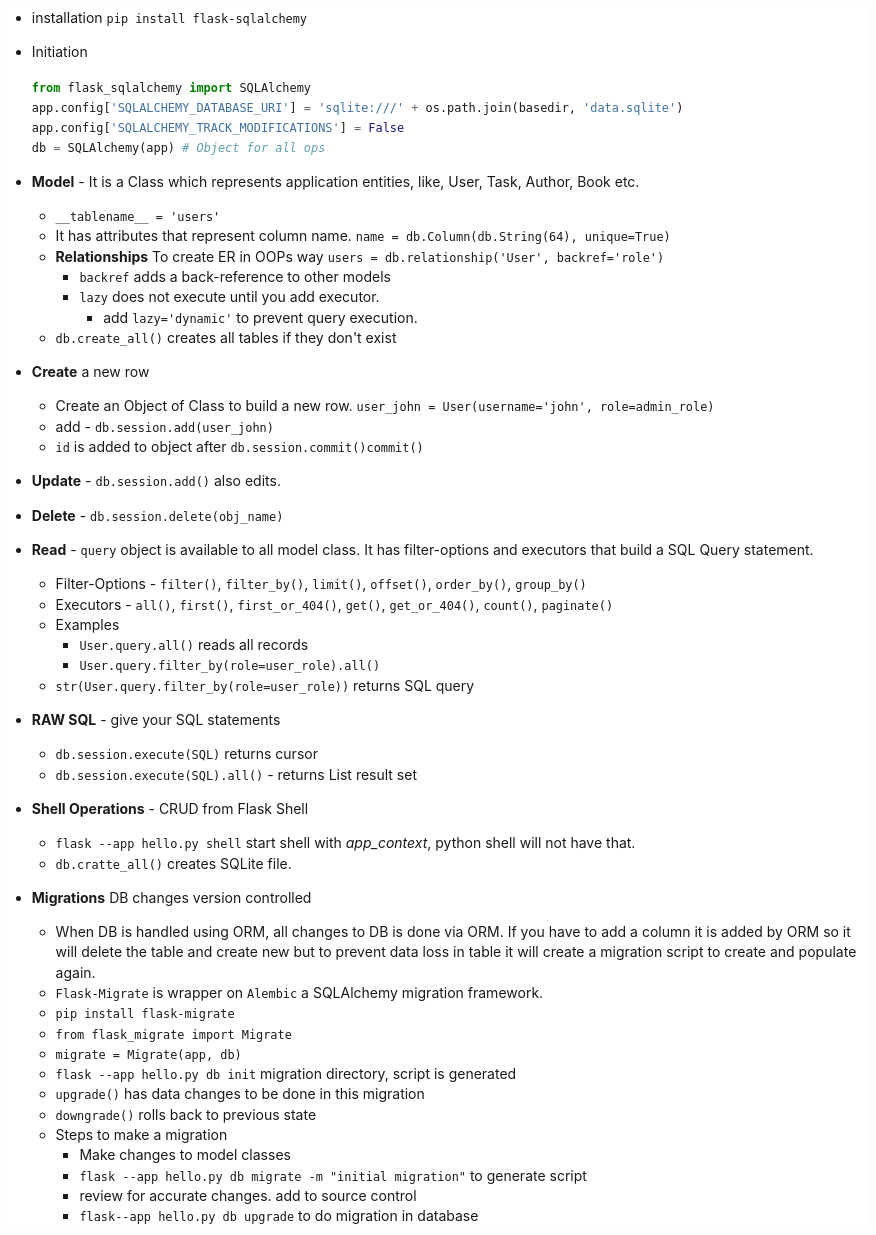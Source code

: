   - installation `pip install flask-sqlalchemy`
  - Initiation

    ```python
    from flask_sqlalchemy import SQLAlchemy
    app.config['SQLALCHEMY_DATABASE_URI'] = 'sqlite:///' + os.path.join(basedir, 'data.sqlite')
    app.config['SQLALCHEMY_TRACK_MODIFICATIONS'] = False
    db = SQLAlchemy(app) # Object for all ops
    ```

  - **Model** - It is a Class which represents application entities, like, User, Task, Author, Book etc.
    - `__tablename__ = 'users'`
    - It has attributes that represent column name. `name = db.Column(db.String(64), unique=True)`
    - **Relationships** To create ER in OOPs way `users = db.relationship('User', backref='role')`
      - `backref` adds a back-reference to other models
      - `lazy` does not execute until you add executor.
        - add `lazy='dynamic'` to prevent query execution.
    - `db.create_all()` creates all tables if they don't exist

  - **Create** a new row
    - Create an Object of Class to build a new row. `user_john = User(username='john', role=admin_role)`
    - add - `db.session.add(user_john)`
    - `id` is added to object after `db.session.commit()commit()`
  - **Update** - `db.session.add()` also edits.
  - **Delete** - `db.session.delete(obj_name)`
  - **Read** - `query` object is available to all model class. It has filter-options and executors that build a SQL Query statement.
    - Filter-Options - `filter()`, `filter_by()`, `limit()`, `offset()`, `order_by()`, `group_by()`
    - Executors - `all()`, `first()`, `first_or_404()`, `get()`, `get_or_404()`, `count()`, `paginate()`
    - Examples
      - `User.query.all()` reads all records
      - `User.query.filter_by(role=user_role).all()`
    - `str(User.query.filter_by(role=user_role))` returns SQL query

  - **RAW SQL** - give your SQL statements
    - `db.session.execute(SQL)` returns cursor
    - `db.session.execute(SQL).all()` - returns List result set

  - **Shell Operations** - CRUD from Flask Shell
    - `flask --app hello.py shell` start shell with *app_context*, python shell will not have that.
    - `db.cratte_all()` creates SQLite file.

- **Migrations** DB changes version controlled
  - When DB is handled using ORM, all changes to DB is done via ORM. If you have to add a column it is added by ORM so it will delete the table and create new but to prevent data loss in table it will create a migration script to create and populate again.
  - `Flask-Migrate` is wrapper on `Alembic` a SQLAlchemy migration framework.
  - `pip install flask-migrate`
  - `from flask_migrate import Migrate`
  - `migrate = Migrate(app, db)`
  - `flask --app hello.py db init` migration directory, script is generated
  - `upgrade()` has data changes to be done in this migration
  - `downgrade()` rolls back to previous state
  - Steps to make a migration
    - Make changes to model classes
    - `flask --app hello.py db migrate -m "initial migration"` to generate script
    - review for accurate changes. add to source control
    - `flask--app hello.py db upgrade` to do migration in database
